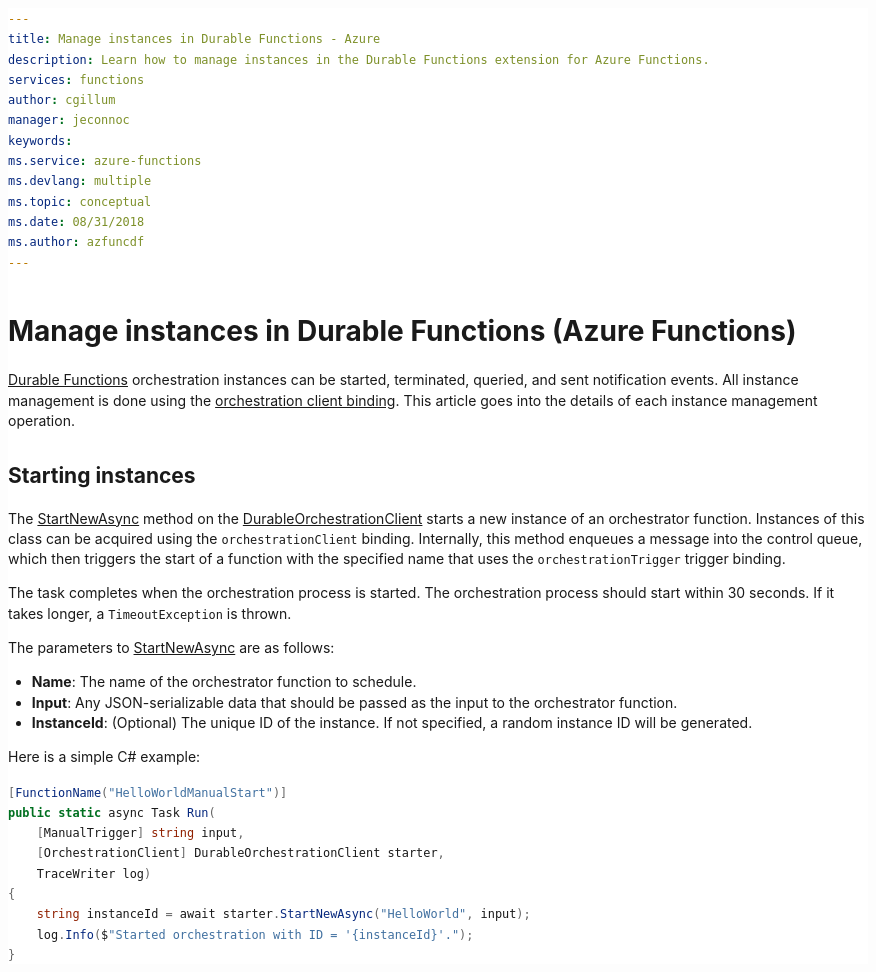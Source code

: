 ```yaml
---
title: Manage instances in Durable Functions - Azure
description: Learn how to manage instances in the Durable Functions extension for Azure Functions.
services: functions
author: cgillum
manager: jeconnoc
keywords:
ms.service: azure-functions
ms.devlang: multiple
ms.topic: conceptual
ms.date: 08/31/2018
ms.author: azfuncdf
---
```


# Manage instances in Durable Functions (Azure Functions)

[Durable Functions](durable-functions-overview.md) orchestration instances can be started, terminated, queried, and sent notification events. All instance management is done using the [orchestration client binding](durable-functions-bindings.md). This article goes into the details of each instance management operation.

## Starting instances

The [StartNewAsync](https://azure.github.io/azure-functions-durable-extension/api/Microsoft.Azure.WebJobs.DurableOrchestrationClient.html#Microsoft_Azure_WebJobs_DurableOrchestrationClient_StartNewAsync_) method on the [DurableOrchestrationClient](https://azure.github.io/azure-functions-durable-extension/api/Microsoft.Azure.WebJobs.DurableOrchestrationClient.html) starts a new instance of an orchestrator function. Instances of this class can be acquired using the `orchestrationClient` binding. Internally, this method enqueues a message into the control queue, which then triggers the start of a function with the specified name that uses the `orchestrationTrigger` trigger binding. 

The task completes when the orchestration process is started. The orchestration process should start within 30 seconds. If it takes longer, a `TimeoutException` is thrown. 

The parameters to [StartNewAsync](https://azure.github.io/azure-functions-durable-extension/api/Microsoft.Azure.WebJobs.DurableOrchestrationClient.html#Microsoft_Azure_WebJobs_DurableOrchestrationClient_StartNewAsync_) are as follows:

* **Name**: The name of the orchestrator function to schedule.
* **Input**: Any JSON-serializable data that should be passed as the input to the orchestrator function.
* **InstanceId**: (Optional) The unique ID of the instance. If not specified, a random instance ID will be generated.

Here is a simple C# example:

```csharp
[FunctionName("HelloWorldManualStart")]
public static async Task Run(
    [ManualTrigger] string input,
    [OrchestrationClient] DurableOrchestrationClient starter,
    TraceWriter log)
{
    string instanceId = await starter.StartNewAsync("HelloWorld", input);
    log.Info($"Started orchestration with ID = '{instanceId}'.");
}
```
